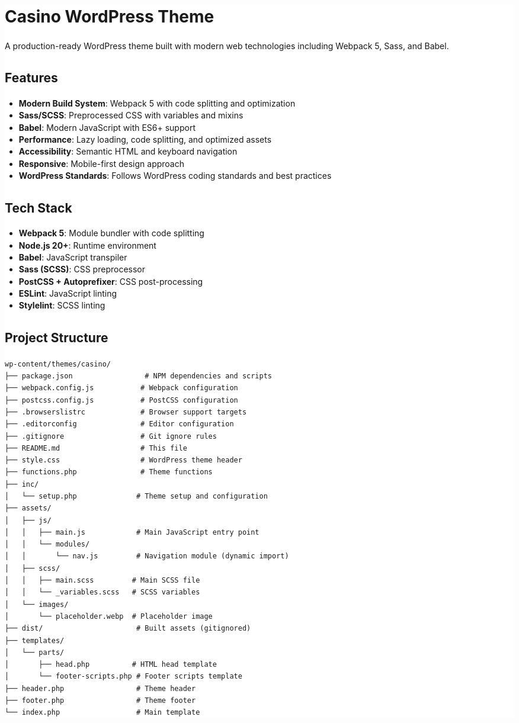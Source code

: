 # Casino WordPress Theme

A production-ready WordPress theme built with modern web technologies including Webpack 5, Sass, and Babel.

## Features

- **Modern Build System**: Webpack 5 with code splitting and optimization
- **Sass/SCSS**: Preprocessed CSS with variables and mixins
- **Babel**: Modern JavaScript with ES6+ support
- **Performance**: Lazy loading, code splitting, and optimized assets
- **Accessibility**: Semantic HTML and keyboard navigation
- **Responsive**: Mobile-first design approach
- **WordPress Standards**: Follows WordPress coding standards and best practices

## Tech Stack

- **Webpack 5**: Module bundler with code splitting
- **Node.js 20+**: Runtime environment
- **Babel**: JavaScript transpiler
- **Sass (SCSS)**: CSS preprocessor
- **PostCSS + Autoprefixer**: CSS post-processing
- **ESLint**: JavaScript linting
- **Stylelint**: SCSS linting

## Project Structure

```
wp-content/themes/casino/
├── package.json                 # NPM dependencies and scripts
├── webpack.config.js           # Webpack configuration
├── postcss.config.js           # PostCSS configuration
├── .browserslistrc             # Browser support targets
├── .editorconfig               # Editor configuration
├── .gitignore                  # Git ignore rules
├── README.md                   # This file
├── style.css                   # WordPress theme header
├── functions.php               # Theme functions
├── inc/
│   └── setup.php              # Theme setup and configuration
├── assets/
│   ├── js/
│   │   ├── main.js            # Main JavaScript entry point
│   │   └── modules/
│   │       └── nav.js         # Navigation module (dynamic import)
│   ├── scss/
│   │   ├── main.scss         # Main SCSS file
│   │   └── _variables.scss   # SCSS variables
│   └── images/
│       └── placeholder.webp  # Placeholder image
├── dist/                      # Built assets (gitignored)
├── templates/
│   └── parts/
│       ├── head.php          # HTML head template
│       └── footer-scripts.php # Footer scripts template
├── header.php                 # Theme header
├── footer.php                 # Theme footer
└── index.php                  # Main template
```
